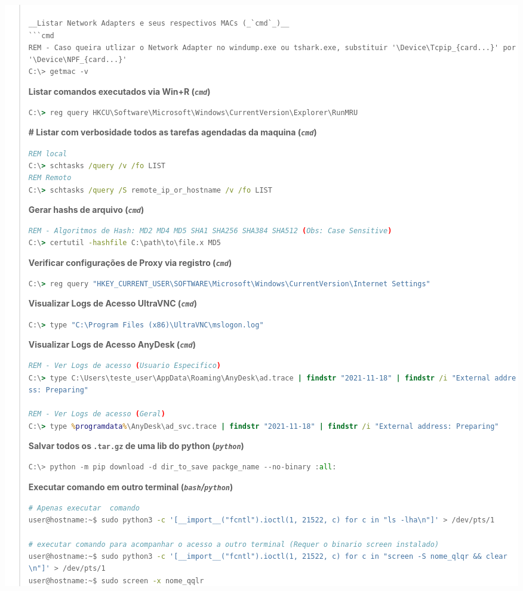 >```
>
> __Listar Network Adapters e seus respectivos MACs (_`cmd`_)__
>```cmd
> REM - Caso queira utlizar o Network Adapter no windump.exe ou tshark.exe, substituir '\Device\Tcpip_{card...}' por '\Device\NPF_{card...}' 
> C:\> getmac -v
>```
>
> __Listar comandos executados via Win+R (_`cmd`_)__
>```cmd
> C:\> reg query HKCU\Software\Microsoft\Windows\CurrentVersion\Explorer\RunMRU
>```
>
> __# Listar com verbosidade todos as tarefas agendadas da maquina (_`cmd`_)__
>```cmd
> REM local
> C:\> schtasks /query /v /fo LIST
> REM Remoto
> C:\> schtasks /query /S remote_ip_or_hostname /v /fo LIST
>```
>
> __Gerar hashs de arquivo (_`cmd`_)__
>```cmd
> REM - Algoritmos de Hash: MD2 MD4 MD5 SHA1 SHA256 SHA384 SHA512 (Obs: Case Sensitive)
> C:\> certutil -hashfile C:\path\to\file.x MD5
>```
>
> __Verificar configurações de Proxy via registro (_`cmd`_)__
>```cmd
> C:\> reg query "HKEY_CURRENT_USER\SOFTWARE\Microsoft\Windows\CurrentVersion\Internet Settings"
>```
>
> __Visualizar Logs de Acesso UltraVNC (_`cmd`_)__
>```cmd
> C:\> type "C:\Program Files (x86)\UltraVNC\mslogon.log"
>```
>
> __Visualizar Logs de Acesso AnyDesk (_`cmd`_)__
>```cmd
> REM - Ver Logs de acesso (Usuario Especifico)
> C:\> type C:\Users\teste_user\AppData\Roaming\AnyDesk\ad.trace | findstr "2021-11-18" | findstr /i "External address: Preparing"
>
> REM - Ver Logs de acesso (Geral)
> C:\> type %programdata%\AnyDesk\ad_svc.trace | findstr "2021-11-18" | findstr /i "External address: Preparing"
>```
>
> __Salvar todos os `.tar.gz` de uma lib do python (_`python`_)__
>```python
> C:\> python -m pip download -d dir_to_save packge_name --no-binary :all:
>```
>
> __Executar comando em outro terminal (_`bash`/`python`_)__
>```bash
> # Apenas executar  comando
> user@hostname:~$ sudo python3 -c '[__import__("fcntl").ioctl(1, 21522, c) for c in "ls -lha\n"]' > /dev/pts/1
> 
> # executar comando para acompanhar o acesso a outro terminal (Requer o binario screen instalado)
> user@hostname:~$ sudo python3 -c '[__import__("fcntl").ioctl(1, 21522, c) for c in "screen -S nome_qlqr && clear\n"]' > /dev/pts/1
> user@hostname:~$ sudo screen -x nome_qqlr 